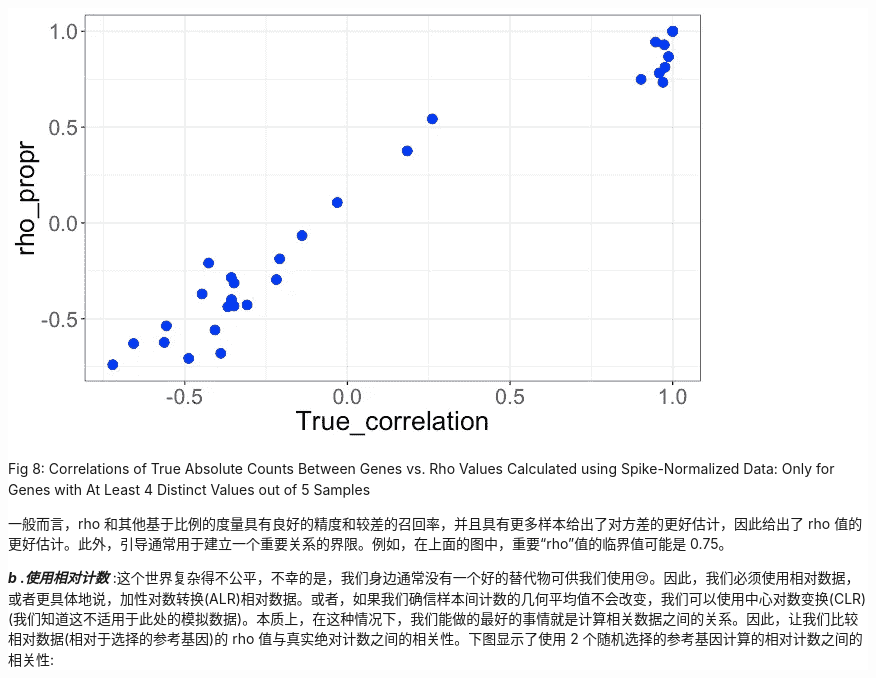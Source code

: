 ![](img/072d3fae0ba79750f872caa7355f91e2.png)

Fig 8: Correlations of True Absolute Counts Between Genes vs. Rho Values Calculated using Spike-Normalized Data: Only for Genes with At Least 4 Distinct Values out of 5 Samples

一般而言，rho 和其他基于比例的度量具有良好的精度和较差的召回率，并且具有更多样本给出了对方差的更好估计，因此给出了 rho 值的更好估计。此外，引导通常用于建立一个重要关系的界限。例如，在上面的图中，重要“rho”值的临界值可能是 0.75。

***b .使用相对计数*** :这个世界复杂得不公平，不幸的是，我们身边通常没有一个好的替代物可供我们使用😢。因此，我们必须使用相对数据，或者更具体地说，加性对数转换(ALR)相对数据。或者，如果我们确信样本间计数的几何平均值不会改变，我们可以使用中心对数变换(CLR)(我们知道这不适用于此处的模拟数据)。本质上，在这种情况下，我们能做的最好的事情就是计算相关数据之间的关系。因此，让我们比较相对数据(相对于选择的参考基因)的 rho 值与真实绝对计数之间的相关性。下图显示了使用 2 个随机选择的参考基因计算的相对计数之间的相关性:
